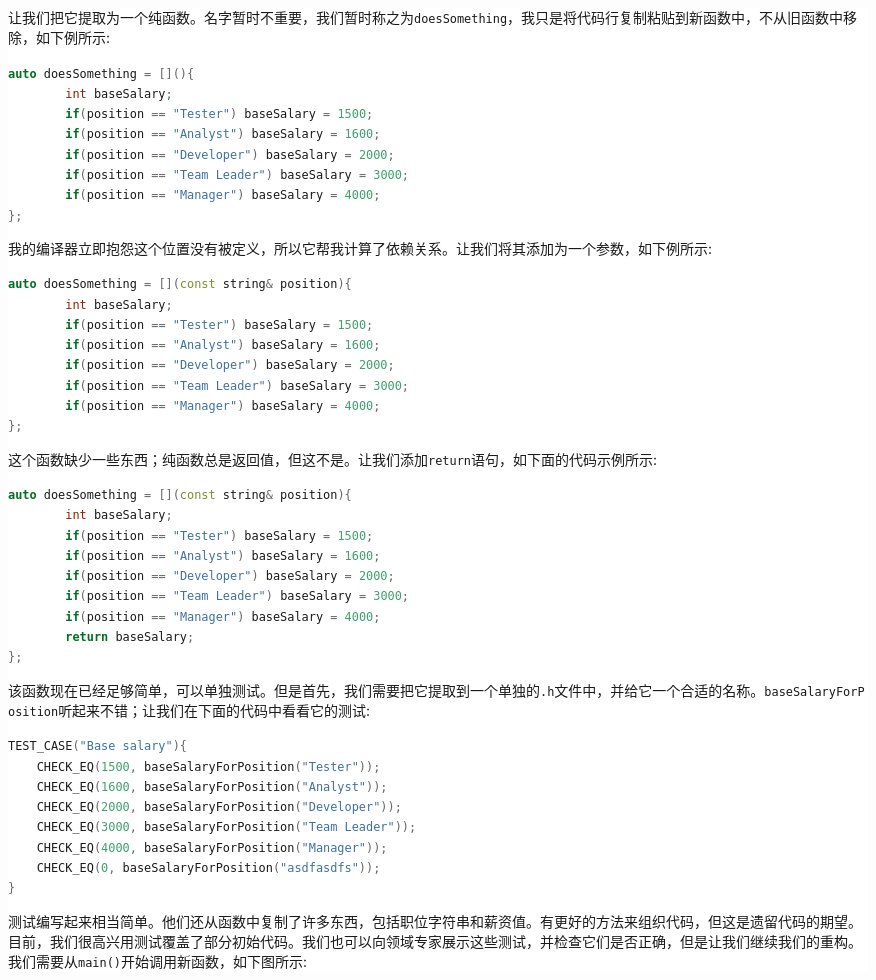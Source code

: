 让我们把它提取为一个纯函数。名字暂时不重要，我们暂时称之为`doesSomething`，我只是将代码行复制粘贴到新函数中，不从旧函数中移除，如下例所示:

```cpp
auto doesSomething = [](){
        int baseSalary;
        if(position == "Tester") baseSalary = 1500;
        if(position == "Analyst") baseSalary = 1600;
        if(position == "Developer") baseSalary = 2000;
        if(position == "Team Leader") baseSalary = 3000;
        if(position == "Manager") baseSalary = 4000;
};
```

我的编译器立即抱怨这个位置没有被定义，所以它帮我计算了依赖关系。让我们将其添加为一个参数，如下例所示:

```cpp
auto doesSomething = [](const string& position){
        int baseSalary;
        if(position == "Tester") baseSalary = 1500;
        if(position == "Analyst") baseSalary = 1600;
        if(position == "Developer") baseSalary = 2000;
        if(position == "Team Leader") baseSalary = 3000;
        if(position == "Manager") baseSalary = 4000;
};
```

这个函数缺少一些东西；纯函数总是返回值，但这不是。让我们添加`return`语句，如下面的代码示例所示:

```cpp
auto doesSomething = [](const string& position){
        int baseSalary;
        if(position == "Tester") baseSalary = 1500;
        if(position == "Analyst") baseSalary = 1600;
        if(position == "Developer") baseSalary = 2000;
        if(position == "Team Leader") baseSalary = 3000;
        if(position == "Manager") baseSalary = 4000;
        return baseSalary;
};
```

该函数现在已经足够简单，可以单独测试。但是首先，我们需要把它提取到一个单独的`.h`文件中，并给它一个合适的名称。`baseSalaryForPosition`听起来不错；让我们在下面的代码中看看它的测试:

```cpp
TEST_CASE("Base salary"){
    CHECK_EQ(1500, baseSalaryForPosition("Tester"));
    CHECK_EQ(1600, baseSalaryForPosition("Analyst"));
    CHECK_EQ(2000, baseSalaryForPosition("Developer"));
    CHECK_EQ(3000, baseSalaryForPosition("Team Leader"));
    CHECK_EQ(4000, baseSalaryForPosition("Manager"));
    CHECK_EQ(0, baseSalaryForPosition("asdfasdfs"));
}
```

测试编写起来相当简单。他们还从函数中复制了许多东西，包括职位字符串和薪资值。有更好的方法来组织代码，但这是遗留代码的期望。目前，我们很高兴用测试覆盖了部分初始代码。我们也可以向领域专家展示这些测试，并检查它们是否正确，但是让我们继续我们的重构。我们需要从`main()`开始调用新函数，如下图所示:
